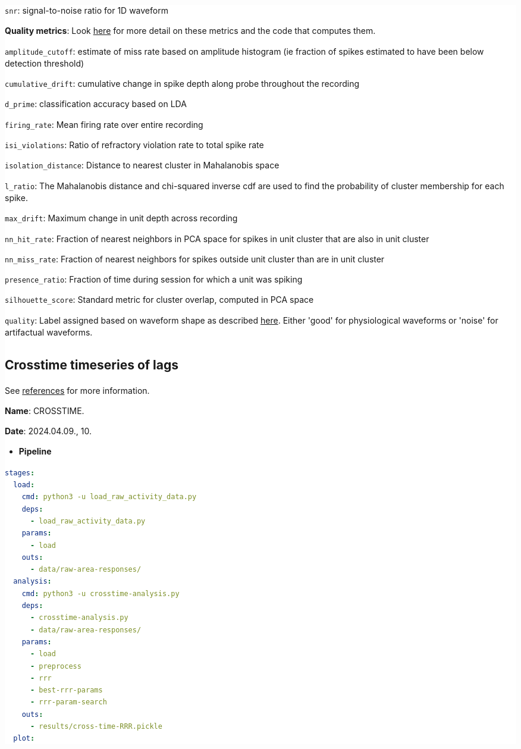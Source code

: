 `snr`: signal-to-noise ratio for 1D waveform

**Quality metrics**: Look [here](https://github.com/AllenInstitute/ecephys_spike_sorting/tree/7e567a6fc3fd2fc0eedef750b83b8b8a0d469544/ecephys_spike_sorting/modules/quality_metrics) for more detail on these metrics and the code that computes them.

`amplitude_cutoff`: estimate of miss rate based on amplitude histogram (ie fraction of spikes estimated to have been below detection threshold)

`cumulative_drift`: cumulative change in spike depth along probe throughout the recording

`d_prime`: classification accuracy based on LDA

`firing_rate`: Mean firing rate over entire recording

`isi_violations`: Ratio of refractory violation rate to total spike rate

`isolation_distance`: Distance to nearest cluster in Mahalanobis space

`l_ratio`: The Mahalanobis distance and chi-squared inverse cdf are used to find the probability of cluster membership for each spike.

`max_drift`: Maximum change in unit depth across recording

`nn_hit_rate`: Fraction of nearest neighbors in PCA space for spikes in unit cluster that are also in unit cluster

`nn_miss_rate`: Fraction of nearest neighbors for spikes outside unit cluster than are in unit cluster

`presence_ratio`: Fraction of time during session for which a unit was spiking

`silhouette_score`: Standard metric for cluster overlap, computed in PCA space

`quality`: Label assigned based on waveform shape as described [here](https://github.com/AllenInstitute/ecephys_spike_sorting/tree/7e567a6fc3fd2fc0eedef750b83b8b8a0d469544/ecephys_spike_sorting/modules/noise_templates). Either 'good' for physiological waveforms or 'noise' for artifactual waveforms.

## Crosstime timeseries of lags

See [references](../references/experiments/crosstime.md) for more information.

**Name**: CROSSTIME.

**Date**: 2024.04.09., 10.

- **Pipeline**
    
```yaml
stages:
  load:
    cmd: python3 -u load_raw_activity_data.py
    deps:
      - load_raw_activity_data.py
    params:
      - load
    outs:
      - data/raw-area-responses/
  analysis:
    cmd: python3 -u crosstime-analysis.py
    deps:
      - crosstime-analysis.py
      - data/raw-area-responses/
    params:
      - load
      - preprocess
      - rrr
      - best-rrr-params
      - rrr-param-search
    outs:
      - results/cross-time-RRR.pickle
  plot:
```